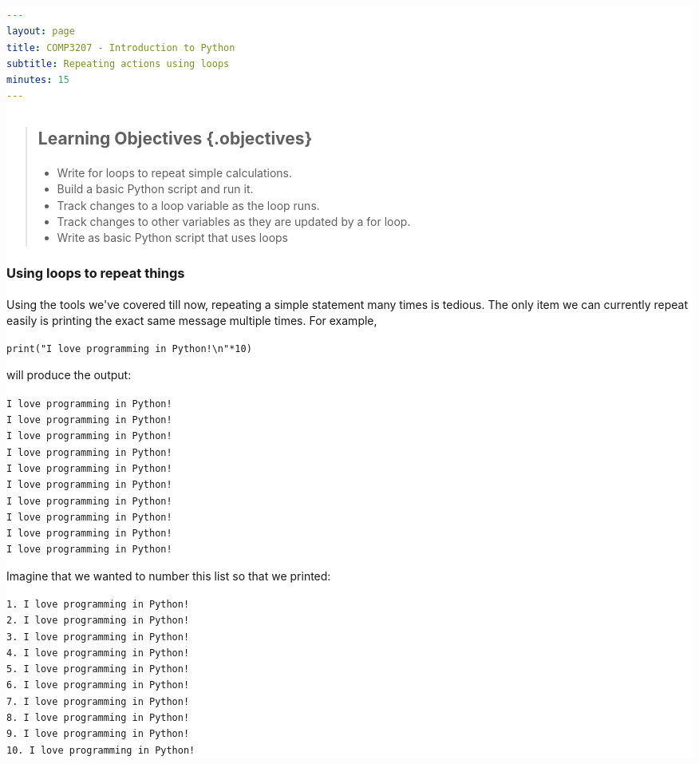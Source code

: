 ```yaml
---
layout: page
title: COMP3207 - Introduction to Python
subtitle: Repeating actions using loops
minutes: 15
---
```

> ## Learning Objectives {.objectives}
>
> *   Write for loops to repeat simple calculations.
> *   Build a basic Python script and run it.
> *   Track changes to a loop variable as the loop runs.
> *   Track changes to other variables as they are updated by a for loop.
> *   Write as basic Python script that uses loops

### Using loops to repeat things

Using the tools we've covered till now, repeating a simple statement many times is tedious. The only item
we can currently repeat easily is printing the exact same message multiple times. For example,

~~~{.python}
print("I love programming in Python!\n"*10)
~~~

will produce the output:

~~~{.output}
I love programming in Python!
I love programming in Python!
I love programming in Python!
I love programming in Python!
I love programming in Python!
I love programming in Python!
I love programming in Python!
I love programming in Python!
I love programming in Python!
I love programming in Python!
~~~
Imagine that we wanted to number this list so that we printed:

~~~{.output}
1. I love programming in Python!
2. I love programming in Python!
3. I love programming in Python!
4. I love programming in Python!
5. I love programming in Python!
6. I love programming in Python!
7. I love programming in Python!
8. I love programming in Python!
9. I love programming in Python!
10. I love programming in Python!
~~~
